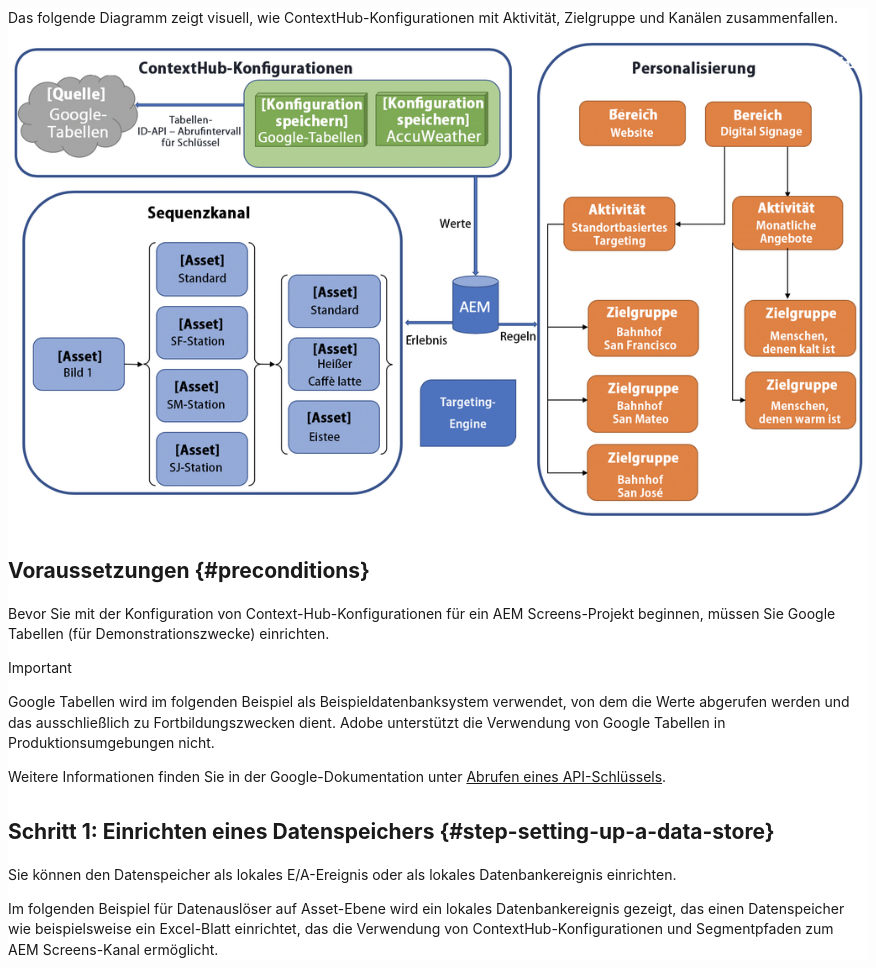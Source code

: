 Das folgende Diagramm zeigt visuell, wie ContextHub-Konfigurationen mit Aktivität, Zielgruppe und Kanälen zusammenfallen.

![screen_shot_2019-05-29at53729pm](assets/screen_shot_2019-05-29at53729pm.png)

## Voraussetzungen {#preconditions}

Bevor Sie mit der Konfiguration von Context-Hub-Konfigurationen für ein AEM Screens-Projekt beginnen, müssen Sie Google Tabellen (für Demonstrationszwecke) einrichten.

>[!IMPORTANT]
>
>Google Tabellen wird im folgenden Beispiel als Beispieldatenbanksystem verwendet, von dem die Werte abgerufen werden und das ausschließlich zu Fortbildungszwecken dient. Adobe unterstützt die Verwendung von Google Tabellen in Produktionsumgebungen nicht.
>
>Weitere Informationen finden Sie in der Google-Dokumentation unter [Abrufen eines API-Schlüssels](https://developers.google.com/maps/documentation/javascript/get-api-key).

## Schritt 1: Einrichten eines Datenspeichers {#step-setting-up-a-data-store}

Sie können den Datenspeicher als lokales E/A-Ereignis oder als lokales Datenbankereignis einrichten.

Im folgenden Beispiel für Datenauslöser auf Asset-Ebene wird ein lokales Datenbankereignis gezeigt, das einen Datenspeicher wie beispielsweise ein Excel-Blatt einrichtet, das die Verwendung von ContextHub-Konfigurationen und Segmentpfaden zum AEM Screens-Kanal ermöglicht.
